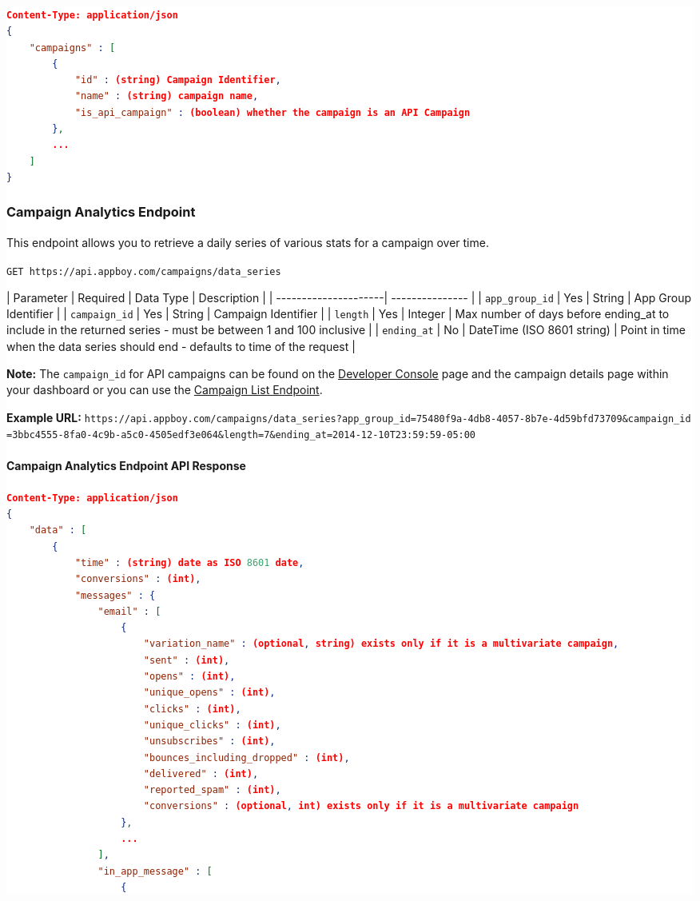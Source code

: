 ```json
Content-Type: application/json
{
    "campaigns" : [
        {
            "id" : (string) Campaign Identifier,
            "name" : (string) campaign name,
            "is_api_campaign" : (boolean) whether the campaign is an API Campaign
        },
        ...
    ]
}
```

### Campaign Analytics Endpoint

This endpoint allows you to retrieve a daily series of various stats for a campaign over time.

`GET https://api.appboy.com/campaigns/data_series`

| Parameter | Required | Data Type | Description |
| ---------------------| --------------- |
| `app_group_id` | Yes | String | App Group Identifier |
| `campaign_id` | Yes | String | Campaign Identifier |
| `length` | Yes | Integer | Max number of days before ending_at to include in the returned series - must be between 1 and 100 inclusive |
| `ending_at` | No | DateTime (ISO 8601 string) | Point in time when the data series should end - defaults to time of the request |

__Note:__ The `campaign_id` for API campaigns can be found on the [Developer Console][13] page and the campaign details page within your dashboard or you can use the [Campaign List Endpoint][8].

__Example URL:__
`https://api.appboy.com/campaigns/data_series?app_group_id=75480f9a-4db8-4057-8b7e-4d59bfd73709&campaign_id=3bbc4555-8fa0-4c9b-a5c0-4505edf3e064&length=7&ending_at=2014-12-10T23:59:59-05:00`

#### Campaign Analytics Endpoint API Response

```json
Content-Type: application/json
{
    "data" : [
        {
            "time" : (string) date as ISO 8601 date,
            "conversions" : (int),
            "messages" : {
                "email" : [
                    {
                        "variation_name" : (optional, string) exists only if it is a multivariate campaign,
                        "sent" : (int),
                        "opens" : (int),
                        "unique_opens" : (int),
                        "clicks" : (int),
                        "unique_clicks" : (int),
                        "unsubscribes" : (int),
                        "bounces_including_dropped" : (int),
                        "delivered" : (int),
                        "reported_spam" : (int),
                        "conversions" : (optional, int) exists only if it is a multivariate campaign
                    },
                    ...
                ],
                "in_app_message" : [
                    {
```

[1]: #user-export
[2]: #user-id
[3]: #users-by-segment
[4]: #segment
[5]: #segment-list
[6]: #segment-analytics
[7]: #campaign
[8]: #campaign-list
[9]: #campaign-analytics
[10]: #news-feed
[11]: #news-feed-list
[12]: #news-feed-analytics
[13]: https://dashboard.appboy.com/app_settings/api_settings
[14]: #sample-user-output
[15]: #kpi
[16]: #kpi-mau
[17]: #kpi-dau
[18]: #kpi-new-users
[19]: #sessions
[20]: #sessions-series
[21]: #custom-events
[22]: #custom-events-list
[23]: #custom-events-series
[24]: #revenue
[25]: #revenue-products
[26]: #revenue-series
[27]: #revenue-quantity-series
[28]: #raw-export
[29]: https://documentation.appboy.com/Partner_Integration/AWS_S3_Integration